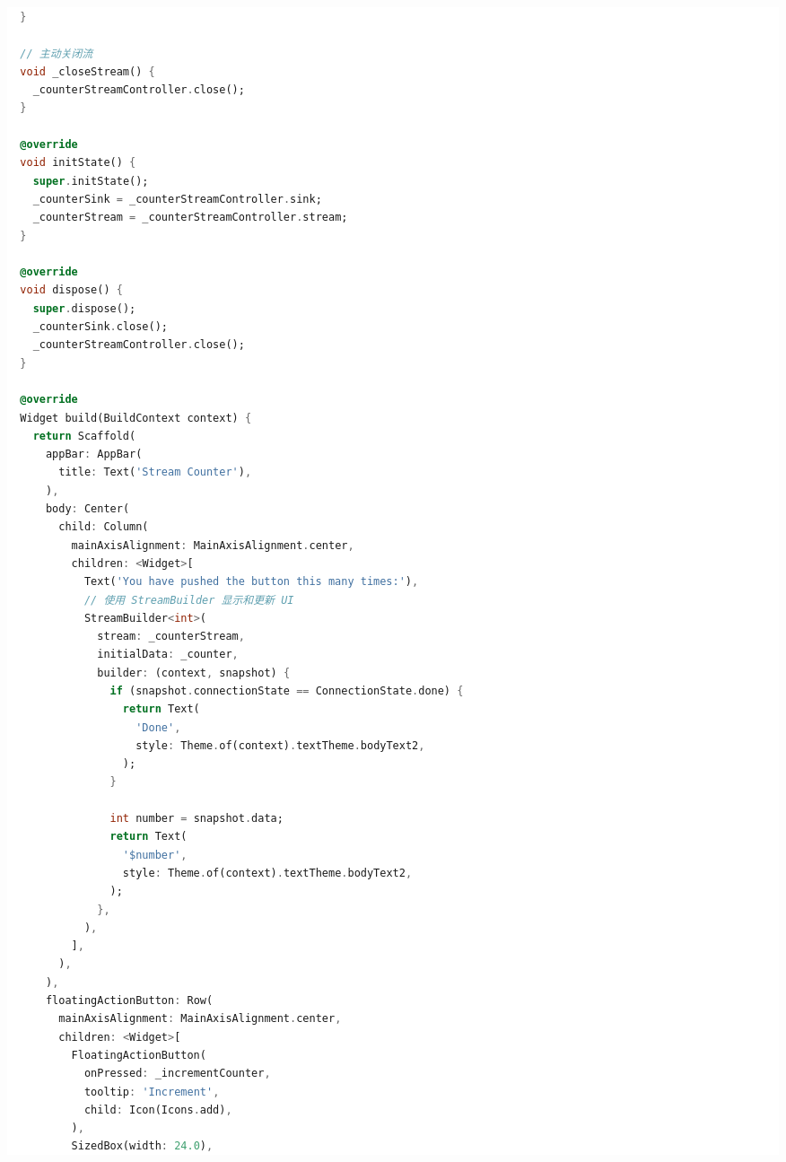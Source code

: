 ```dart
  }
 
  // 主动关闭流
  void _closeStream() {
    _counterStreamController.close();
  }
 
  @override
  void initState() {
    super.initState();
    _counterSink = _counterStreamController.sink;
    _counterStream = _counterStreamController.stream;
  }
 
  @override
  void dispose() {
    super.dispose();
    _counterSink.close();
    _counterStreamController.close();
  }
 
  @override
  Widget build(BuildContext context) {
    return Scaffold(
      appBar: AppBar(
        title: Text('Stream Counter'),
      ),
      body: Center(
        child: Column(
          mainAxisAlignment: MainAxisAlignment.center,
          children: <Widget>[
            Text('You have pushed the button this many times:'),
            // 使用 StreamBuilder 显示和更新 UI
            StreamBuilder<int>(
              stream: _counterStream,
              initialData: _counter,
              builder: (context, snapshot) {
                if (snapshot.connectionState == ConnectionState.done) {
                  return Text(
                    'Done',
                    style: Theme.of(context).textTheme.bodyText2,
                  );
                }
 
                int number = snapshot.data;
                return Text(
                  '$number',
                  style: Theme.of(context).textTheme.bodyText2,
                );
              },
            ),
          ],
        ),
      ),
      floatingActionButton: Row(
        mainAxisAlignment: MainAxisAlignment.center,
        children: <Widget>[
          FloatingActionButton(
            onPressed: _incrementCounter,
            tooltip: 'Increment',
            child: Icon(Icons.add),
          ),
          SizedBox(width: 24.0),
```